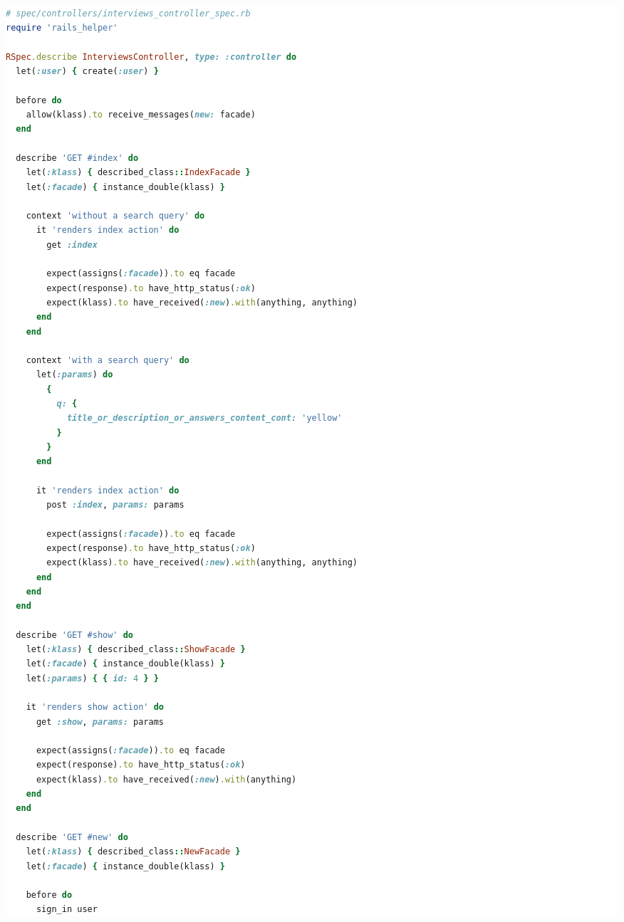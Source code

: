 ```ruby
# spec/controllers/interviews_controller_spec.rb
require 'rails_helper'

RSpec.describe InterviewsController, type: :controller do
  let(:user) { create(:user) }

  before do
    allow(klass).to receive_messages(new: facade)
  end

  describe 'GET #index' do
    let(:klass) { described_class::IndexFacade }
    let(:facade) { instance_double(klass) }

    context 'without a search query' do
      it 'renders index action' do
        get :index

        expect(assigns(:facade)).to eq facade
        expect(response).to have_http_status(:ok)
        expect(klass).to have_received(:new).with(anything, anything)
      end
    end

    context 'with a search query' do
      let(:params) do
        {
          q: {
            title_or_description_or_answers_content_cont: 'yellow'
          }
        }
      end

      it 'renders index action' do
        post :index, params: params

        expect(assigns(:facade)).to eq facade
        expect(response).to have_http_status(:ok)
        expect(klass).to have_received(:new).with(anything, anything)
      end
    end
  end

  describe 'GET #show' do
    let(:klass) { described_class::ShowFacade }
    let(:facade) { instance_double(klass) }
    let(:params) { { id: 4 } }

    it 'renders show action' do
      get :show, params: params

      expect(assigns(:facade)).to eq facade
      expect(response).to have_http_status(:ok)
      expect(klass).to have_received(:new).with(anything)
    end
  end

  describe 'GET #new' do
    let(:klass) { described_class::NewFacade }
    let(:facade) { instance_double(klass) }

    before do
      sign_in user
```